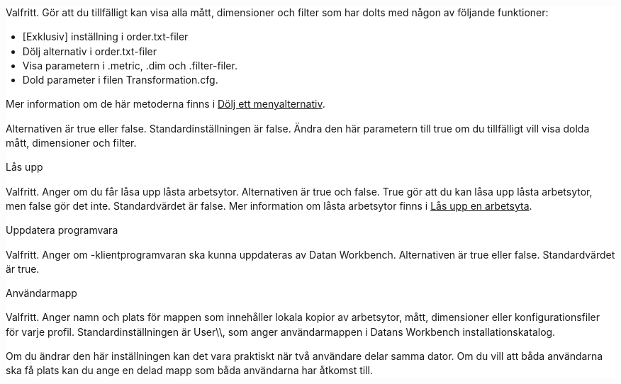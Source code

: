    <td colname="col2"> <p>Valfritt. Gör att du tillfälligt kan visa alla mått, dimensioner och filter som har dolts med någon av följande funktioner: 
     <ul id="ul_B40E28D9FDC0418BBFA9B0A37F4F6913"> 
      <li id="li_E51BAC99AAE949E5886F19557366453A">[Exklusiv] inställning i <span class="filepath"> order.txt</span>-filer </li> 
      <li id="li_E3D8222BC55D4CEB90BCCAE606711306">Dölj alternativ i <span class="filepath"> order.txt</span>-filer </li> 
      <li id="li_2ADE4EFC1F964D0A90B40CFB3D2766E8">Visa parametern i <span class="filepath"> .metric</span>, <span class="filepath">.dim</span> och <span class="filepath"> .filter</span>-filer. </li> 
      <li id="li_BBCD248A8F33440092B52E407E300FCC">Dold parameter i filen <span class="filepath"> Transformation.cfg</span>. </li> 
     </ul> </p> <p>Mer information om de här metoderna finns i <a href="../../home/c-get-started/c-intf-anlys-ftrs/c-ctm-menus/t-cstm-menus-ordr-files.md#task-a391800a8dd444deb3e1516d5189f999"> Dölj ett menyalternativ</a>. </p> <p>Alternativen är true eller false. Standardinställningen är false. Ändra den här parametern till true om du tillfälligt vill visa dolda mått, dimensioner och filter. </p> </td> 
  </tr> 
  <tr> 
   <td colname="col1"> <p>Lås upp </p> </td> 
   <td colname="col2"> <p>Valfritt. Anger om du får låsa upp låsta arbetsytor. Alternativen är true och false. True gör att du kan låsa upp låsta arbetsytor, men false gör det inte. Standardvärdet är false. Mer information om låsta arbetsytor finns i <a href="../../home/c-get-started/c-work-worksp/c-unlock-wksp.md#concept-18ada952aecf45c79a806b31b294023e"> Lås upp en arbetsyta</a>. </p> </td> 
  </tr> 
  <tr> 
   <td colname="col1"> <p>Uppdatera programvara </p> </td> 
   <td colname="col2"> <p>Valfritt. Anger om <span class="keyword">-klientprogramvaran </span>ska kunna uppdateras av Datan Workbench. Alternativen är true eller false. Standardvärdet är true. </p> </td> 
  </tr> 
  <tr> 
   <td colname="col1"> <p>Användarmapp </p> </td> 
   <td colname="col2"> <p>Valfritt. Anger namn och plats för mappen som innehåller lokala kopior av arbetsytor, mått, dimensioner eller konfigurationsfiler för varje profil. Standardinställningen är User\\, som anger användarmappen i Datans Workbench installationskatalog. </p> <p>Om du ändrar den här inställningen kan det vara praktiskt när två användare delar samma dator. Om du vill att båda användarna ska få plats kan du ange en delad mapp som båda användarna har åtkomst till. </p> </td> 
  </tr> 
 </tbody> 
</table>
